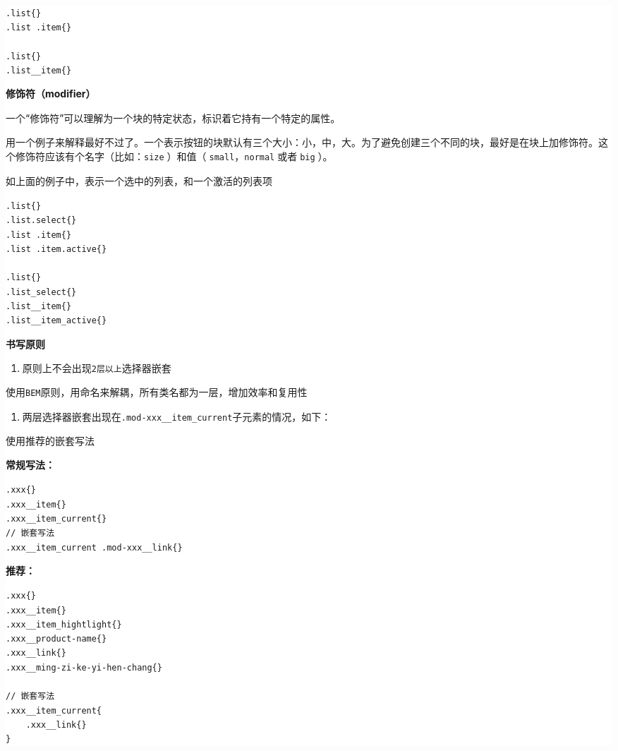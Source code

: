 ```apl
.list{}
.list .item{}

.list{}
.list__item{}
```

**修饰符（modifier）**

一个“修饰符”可以理解为一个块的特定状态，标识着它持有一个特定的属性。

用一个例子来解释最好不过了。一个表示按钮的块默认有三个大小：小，中，大。为了避免创建三个不同的块，最好是在块上加修饰符。这个修饰符应该有个名字（比如：`size` ）和值（ `small`，`normal` 或者 `big` ）。

如上面的例子中，表示一个选中的列表，和一个激活的列表项

```apl
.list{}
.list.select{}
.list .item{}
.list .item.active{}

.list{}
.list_select{}
.list__item{}
.list__item_active{}
```

**书写原则**

1. 原则上不会出现`2层以上`选择器嵌套

使用`BEM`原则，用命名来解耦，所有类名都为一层，增加效率和复用性

1. 两层选择器嵌套出现在`.mod-xxx__item_current`子元素的情况，如下：

使用推荐的嵌套写法

**常规写法：**

```apl
.xxx{}
.xxx__item{}
.xxx__item_current{}
// 嵌套写法
.xxx__item_current .mod-xxx__link{}
```

**推荐：**

```apl
.xxx{}
.xxx__item{}
.xxx__item_hightlight{}
.xxx__product-name{}
.xxx__link{}
.xxx__ming-zi-ke-yi-hen-chang{}

// 嵌套写法
.xxx__item_current{
    .xxx__link{}
}
```
